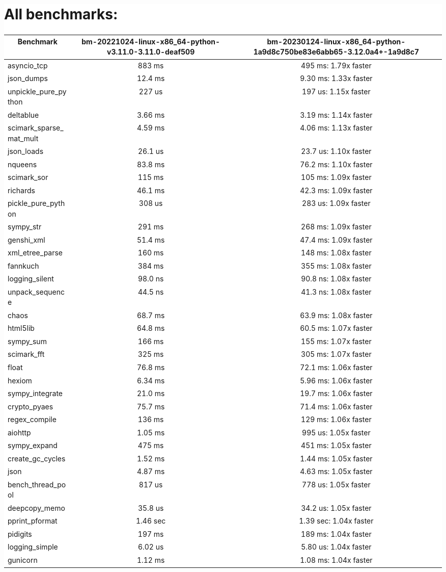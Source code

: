 All benchmarks:
===============

| Benchmark               | bm-20221024-linux-x86_64-python-v3.11.0-3.11.0-deaf509 | bm-20230124-linux-x86_64-python-1a9d8c750be83e6abb65-3.12.0a4+-1a9d8c7 |
|-------------------------|:------------------------------------------------------:|:----------------------------------------------------------------------:|
| asyncio_tcp             | 883 ms                                                 | 495 ms: 1.79x faster                                                   |
| json_dumps              | 12.4 ms                                                | 9.30 ms: 1.33x faster                                                  |
| unpickle_pure_python    | 227 us                                                 | 197 us: 1.15x faster                                                   |
| deltablue               | 3.66 ms                                                | 3.19 ms: 1.14x faster                                                  |
| scimark_sparse_mat_mult | 4.59 ms                                                | 4.06 ms: 1.13x faster                                                  |
| json_loads              | 26.1 us                                                | 23.7 us: 1.10x faster                                                  |
| nqueens                 | 83.8 ms                                                | 76.2 ms: 1.10x faster                                                  |
| scimark_sor             | 115 ms                                                 | 105 ms: 1.09x faster                                                   |
| richards                | 46.1 ms                                                | 42.3 ms: 1.09x faster                                                  |
| pickle_pure_python      | 308 us                                                 | 283 us: 1.09x faster                                                   |
| sympy_str               | 291 ms                                                 | 268 ms: 1.09x faster                                                   |
| genshi_xml              | 51.4 ms                                                | 47.4 ms: 1.09x faster                                                  |
| xml_etree_parse         | 160 ms                                                 | 148 ms: 1.08x faster                                                   |
| fannkuch                | 384 ms                                                 | 355 ms: 1.08x faster                                                   |
| logging_silent          | 98.0 ns                                                | 90.8 ns: 1.08x faster                                                  |
| unpack_sequence         | 44.5 ns                                                | 41.3 ns: 1.08x faster                                                  |
| chaos                   | 68.7 ms                                                | 63.9 ms: 1.08x faster                                                  |
| html5lib                | 64.8 ms                                                | 60.5 ms: 1.07x faster                                                  |
| sympy_sum               | 166 ms                                                 | 155 ms: 1.07x faster                                                   |
| scimark_fft             | 325 ms                                                 | 305 ms: 1.07x faster                                                   |
| float                   | 76.8 ms                                                | 72.1 ms: 1.06x faster                                                  |
| hexiom                  | 6.34 ms                                                | 5.96 ms: 1.06x faster                                                  |
| sympy_integrate         | 21.0 ms                                                | 19.7 ms: 1.06x faster                                                  |
| crypto_pyaes            | 75.7 ms                                                | 71.4 ms: 1.06x faster                                                  |
| regex_compile           | 136 ms                                                 | 129 ms: 1.06x faster                                                   |
| aiohttp                 | 1.05 ms                                                | 995 us: 1.05x faster                                                   |
| sympy_expand            | 475 ms                                                 | 451 ms: 1.05x faster                                                   |
| create_gc_cycles        | 1.52 ms                                                | 1.44 ms: 1.05x faster                                                  |
| json                    | 4.87 ms                                                | 4.63 ms: 1.05x faster                                                  |
| bench_thread_pool       | 817 us                                                 | 778 us: 1.05x faster                                                   |
| deepcopy_memo           | 35.8 us                                                | 34.2 us: 1.05x faster                                                  |
| pprint_pformat          | 1.46 sec                                               | 1.39 sec: 1.04x faster                                                 |
| pidigits                | 197 ms                                                 | 189 ms: 1.04x faster                                                   |
| logging_simple          | 6.02 us                                                | 5.80 us: 1.04x faster                                                  |
| gunicorn                | 1.12 ms                                                | 1.08 ms: 1.04x faster                                                  |